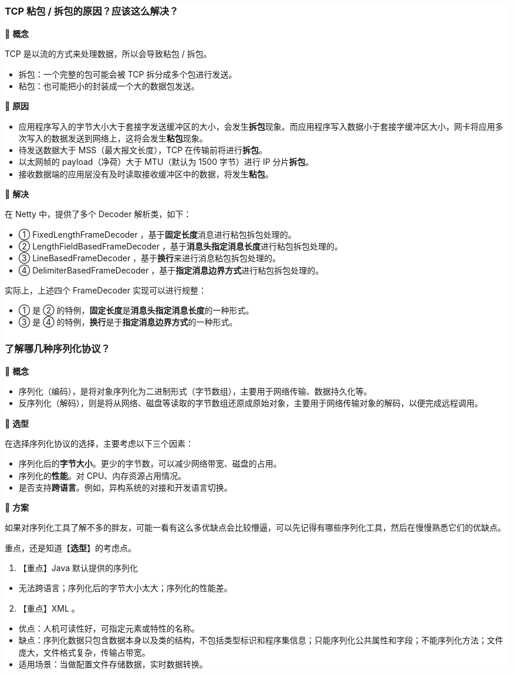 ### TCP 粘包 / 拆包的原因？应该这么解决？

🦅 **概念**

TCP 是以流的方式来处理数据，所以会导致粘包 / 拆包。

- 拆包：一个完整的包可能会被 TCP 拆分成多个包进行发送。
- 粘包：也可能把小的封装成一个大的数据包发送。

🦅 **原因**

- 应用程序写入的字节大小大于套接字发送缓冲区的大小，会发生**拆包**现象。而应用程序写入数据小于套接字缓冲区大小，网卡将应用多次写入的数据发送到网络上，这将会发生**粘包**现象。
- 待发送数据大于 MSS（最大报文长度），TCP 在传输前将进行**拆包**。
- 以太网帧的 payload（净荷）大于 MTU（默认为 1500 字节）进行 IP 分片**拆包**。
- 接收数据端的应用层没有及时读取接收缓冲区中的数据，将发生**粘包**。

🦅 **解决**

在 Netty 中，提供了多个 Decoder 解析类，如下：

- ① FixedLengthFrameDecoder ，基于**固定长度**消息进行粘包拆包处理的。
- ② LengthFieldBasedFrameDecoder ，基于**消息头指定消息长度**进行粘包拆包处理的。
- ③ LineBasedFrameDecoder ，基于**换行**来进行消息粘包拆包处理的。
- ④ DelimiterBasedFrameDecoder ，基于**指定消息边界方式**进行粘包拆包处理的。

实际上，上述四个 FrameDecoder 实现可以进行规整：

- ① 是 ② 的特例，**固定长度**是**消息头指定消息长度**的一种形式。
- ③ 是 ④ 的特例，**换行**是于**指定消息边界方式**的一种形式。

### 了解哪几种序列化协议？

🦅 **概念**

- 序列化（编码），是将对象序列化为二进制形式（字节数组），主要用于网络传输、数据持久化等。
- 反序列化（解码），则是将从网络、磁盘等读取的字节数组还原成原始对象，主要用于网络传输对象的解码，以便完成远程调用。

🦅 **选型**

在选择序列化协议的选择，主要考虑以下三个因素：

- 序列化后的**字节大小**。更少的字节数，可以减少网络带宽、磁盘的占用。
- 序列化的**性能**。对 CPU、内存资源占用情况。
- 是否支持**跨语言**。例如，异构系统的对接和开发语言切换。

🦅 **方案**

如果对序列化工具了解不多的胖友，可能一看有这么多优缺点会比较懵逼，可以先记得有哪些序列化工具，然后在慢慢熟悉它们的优缺点。

重点，还是知道【**选型**】的考虑点。

1. 【重点】Java 默认提供的序列化

  - 无法跨语言；序列化后的字节大小太大；序列化的性能差。

2. 【重点】XML 。

  - 优点：人机可读性好，可指定元素或特性的名称。
 - 缺点：序列化数据只包含数据本身以及类的结构，不包括类型标识和程序集信息；只能序列化公共属性和字段；不能序列化方法；文件庞大，文件格式复杂，传输占带宽。
  - 适用场景：当做配置文件存储数据，实时数据转换。

